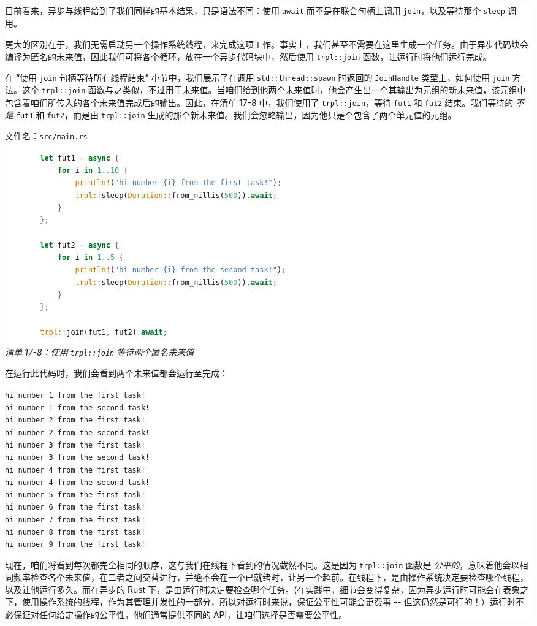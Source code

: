 
目前看来，异步与线程给到了我们同样的基本结果，只是语法不同：使用 `await` 而不是在联合句柄上调用 `join`，以及等待那个 `sleep` 调用。


更大的区别在于，我们无需启动另一个操作系统线程，来完成这项工作。事实上，我们甚至不需要在这里生成一个任务。由于异步代码块会编译为匿名的未来值，因此我们可将各个循环，放在一个异步代码块中，然后使用 `trpl::join` 函数，让运行时将他们运行完成。


在 [“使用 `join` 句柄等待所有线程结束”](../concurrency/threads.md#使用-join-句柄等待全部线程结束) 小节中，我们展示了在调用 `std::thread::spawn` 时返回的 `JoinHandle` 类型上，如何使用 `join` 方法。这个 `trpl::join` 函数与之类似，不过用于未来值。当咱们给到他两个未来值时，他会产生出一个其输出为元组的新未来值，该元组中包含着咱们所传入的各个未来值完成后的输出。因此，在清单 17-8 中，我们使用了 `trpl::join`，等待 `fut1` 和 `fut2` 结束。我们等待的 *不是* `fut1` 和 `fut2`，而是由 `trpl::join` 生成的那个新未来值。我们会忽略输出，因为他只是个包含了两个单元值的元组。


文件名：`src/main.rs`


```rust
        let fut1 = async {
            for i in 1..10 {
                println!("hi number {i} from the first task!");
                trpl::sleep(Duration::from_millis(500)).await;
            }
        };

        let fut2 = async {
            for i in 1..5 {
                println!("hi number {i} from the second task!");
                trpl::sleep(Duration::from_millis(500)).await;
            }
        };

        trpl::join(fut1, fut2).await;
```

<a name="listing-17-8"></a> *清单 17-8：使用 `trpl::join` 等待两个匿名未来值*

在运行此代码时，我们会看到两个未来值都会运行至完成：


```console
hi number 1 from the first task!
hi number 1 from the second task!
hi number 2 from the first task!
hi number 2 from the second task!
hi number 3 from the first task!
hi number 3 from the second task!
hi number 4 from the first task!
hi number 4 from the second task!
hi number 5 from the first task!
hi number 6 from the first task!
hi number 7 from the first task!
hi number 8 from the first task!
hi number 9 from the first task!
```


现在，咱们将看到每次都完全相同的顺序，这与我们在线程下看到的情况截然不同。这是因为 `trpl::join` 函数是 *公平的*，意味着他会以相同频率检查各个未来值，在二者之间交替进行，并绝不会在一个已就绪时，让另一个超前。在线程下，是由操作系统决定要检查哪个线程，以及让他运行多久。而在异步的 Rust 下，是由运行时决定要检查哪个任务。(在实践中，细节会变得复杂，因为异步运行时可能会在表象之下，使用操作系统的线程，作为其管理并发性的一部分，所以对运行时来说，保证公平性可能会更费事 -- 但这仍然是可行的！）运行时不必保证对任何给定操作的公平性，他们通常提供不同的 API，让咱们选择是否需要公平性。
